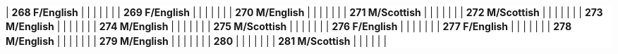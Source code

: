 | **268 F/English** | <audio src="master/vctk_all_samples/p268_001.orig.wav" controls></audio> | <audio src="master/vctk_all_samples/p268_200.orig.wav" controls></audio> | <audio src="lut_loop_vctk/lut_loop_vctk_41_p268.wav" controls></audio> | <audio src="lut_loop_vctk_final/lut_loop_vctk_41_p268.wav" controls></audio> | <audio src="master/vctk_all_samples/the_achievement_p268.wav" controls></audio> |
| **269 F/English** | <audio src="master/vctk_all_samples/p269_001.orig.wav" controls></audio> | <audio src="master/vctk_all_samples/p269_200.orig.wav" controls></audio> | <audio src="lut_loop_vctk/lut_loop_vctk_42_p269.wav" controls></audio> | <audio src="lut_loop_vctk_final/lut_loop_vctk_42_p269.wav" controls></audio> | <audio src="master/vctk_all_samples/the_achievement_p269.wav" controls></audio> |
| **270 M/English** | <audio src="master/vctk_all_samples/p270_001.orig.wav" controls></audio> | <audio src="master/vctk_all_samples/p270_200.orig.wav" controls></audio> | <audio src="lut_loop_vctk/lut_loop_vctk_43_p270.wav" controls></audio> | <audio src="lut_loop_vctk_final/lut_loop_vctk_43_p270.wav" controls></audio> | <audio src="master/vctk_all_samples/the_achievement_p270.wav" controls></audio> |
| **271 M/Scottish** | <audio src="master/vctk_all_samples/p271_001.orig.wav" controls></audio> | <audio src="master/vctk_all_samples/p271_200.orig.wav" controls></audio> | <audio src="lut_loop_vctk/lut_loop_vctk_44_p271.wav" controls></audio> | <audio src="lut_loop_vctk_final/lut_loop_vctk_44_p271.wav" controls></audio> | <audio src="master/vctk_all_samples/the_achievement_p271.wav" controls></audio> |
| **272 M/Scottish** | <audio src="master/vctk_all_samples/p272_001.orig.wav" controls></audio> | <audio src="master/vctk_all_samples/p272_200.orig.wav" controls></audio> | <audio src="lut_loop_vctk/lut_loop_vctk_45_p272.wav" controls></audio> | <audio src="lut_loop_vctk_final/lut_loop_vctk_45_p272.wav" controls></audio> | <audio src="master/vctk_all_samples/the_achievement_p272.wav" controls></audio> |
| **273 M/English** | <audio src="master/vctk_all_samples/p273_001.orig.wav" controls></audio> | <audio src="master/vctk_all_samples/p273_200.orig.wav" controls></audio> | <audio src="lut_loop_vctk/lut_loop_vctk_46_p273.wav" controls></audio> | <audio src="lut_loop_vctk_final/lut_loop_vctk_46_p273.wav" controls></audio> | <audio src="master/vctk_all_samples/the_achievement_p273.wav" controls></audio> |
| **274 M/English** | <audio src="master/vctk_all_samples/p274_001.orig.wav" controls></audio> | <audio src="master/vctk_all_samples/p274_200.orig.wav" controls></audio> | <audio src="lut_loop_vctk/lut_loop_vctk_47_p274.wav" controls></audio> | <audio src="lut_loop_vctk_final/lut_loop_vctk_47_p274.wav" controls></audio> | <audio src="master/vctk_all_samples/the_achievement_p274.wav" controls></audio> |
| **275 M/Scottish** | <audio src="master/vctk_all_samples/p275_001.orig.wav" controls></audio> | <audio src="master/vctk_all_samples/p275_200.orig.wav" controls></audio> | <audio src="lut_loop_vctk/lut_loop_vctk_48_p275.wav" controls></audio> | <audio src="lut_loop_vctk_final/lut_loop_vctk_48_p275.wav" controls></audio> | <audio src="master/vctk_all_samples/the_achievement_p275.wav" controls></audio> |
| **276 F/English** | <audio src="master/vctk_all_samples/p276_001.orig.wav" controls></audio> | <audio src="master/vctk_all_samples/p276_200.orig.wav" controls></audio> | <audio src="lut_loop_vctk/lut_loop_vctk_49_p276.wav" controls></audio> | <audio src="lut_loop_vctk_final/lut_loop_vctk_49_p276.wav" controls></audio> | <audio src="master/vctk_all_samples/the_achievement_p276.wav" controls></audio> |
| **277 F/English** | <audio src="master/vctk_all_samples/p277_001.orig.wav" controls></audio> | <audio src="master/vctk_all_samples/p277_200.orig.wav" controls></audio> | <audio src="lut_loop_vctk/lut_loop_vctk_50_p277.wav" controls></audio> | <audio src="lut_loop_vctk_final/lut_loop_vctk_50_p277.wav" controls></audio> | <audio src="master/vctk_all_samples/the_achievement_p277.wav" controls></audio> |
| **278 M/English** | <audio src="master/vctk_all_samples/p278_001.orig.wav" controls></audio> | <audio src="master/vctk_all_samples/p278_200.orig.wav" controls></audio> | <audio src="lut_loop_vctk/lut_loop_vctk_51_p278.wav" controls></audio> | <audio src="lut_loop_vctk_final/lut_loop_vctk_51_p278.wav" controls></audio> | <audio src="master/vctk_all_samples/the_achievement_p278.wav" controls></audio> |
| **279 M/English** | <audio src="master/vctk_all_samples/p279_001.orig.wav" controls></audio> | <audio src="master/vctk_all_samples/p279_200.orig.wav" controls></audio> | <audio src="lut_loop_vctk/lut_loop_vctk_52_p279.wav" controls></audio> | <audio src="lut_loop_vctk_final/lut_loop_vctk_52_p279.wav" controls></audio> | <audio src="master/vctk_all_samples/the_achievement_p279.wav" controls></audio> |
| **280** | <audio src="master/vctk_all_samples/p280_001.orig.wav" controls></audio> | <audio src="master/vctk_all_samples/p280_200.orig.wav" controls></audio> | <audio src="lut_loop_vctk/lut_loop_vctk_53_p280.wav" controls></audio> | <audio src="lut_loop_vctk_final/lut_loop_vctk_53_p280.wav" controls></audio> | <audio src="master/vctk_all_samples/the_achievement_p280.wav" controls></audio> |
| **281 M/Scottish** | <audio src="master/vctk_all_samples/p281_001.orig.wav" controls></audio> | <audio src="master/vctk_all_samples/p281_200.orig.wav" controls></audio> | <audio src="lut_loop_vctk/lut_loop_vctk_54_p281.wav" controls></audio> | <audio src="lut_loop_vctk_final/lut_loop_vctk_54_p281.wav" controls></audio> | <audio src="master/vctk_all_samples/the_achievement_p281.wav" controls></audio> |